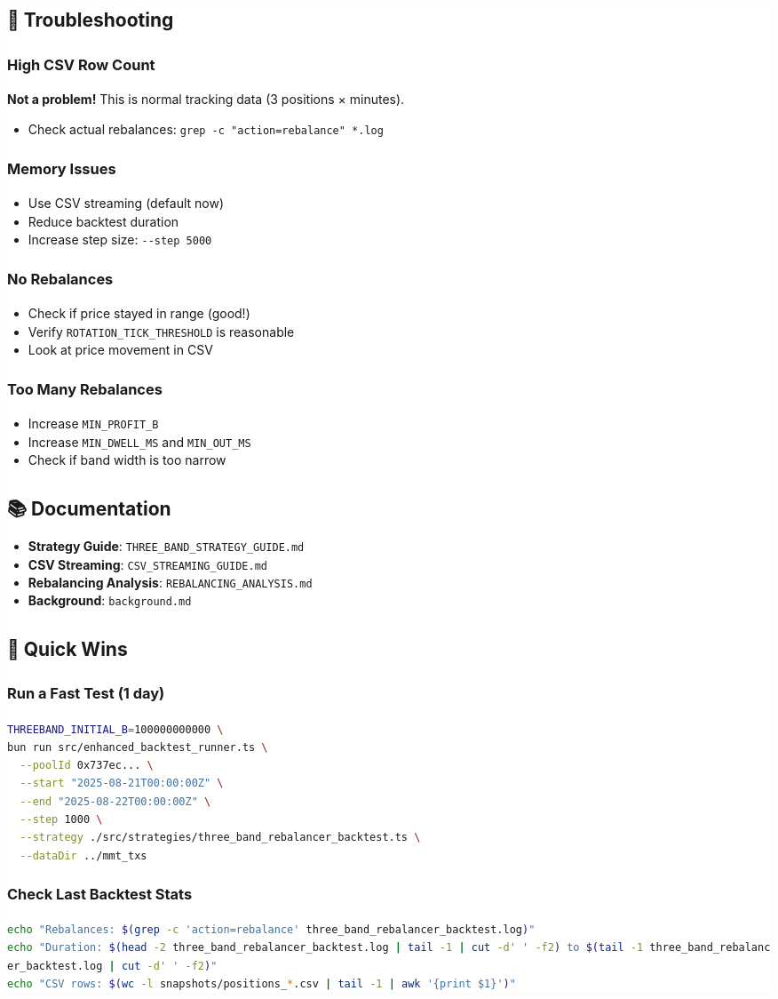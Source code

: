 ## 🐛 Troubleshooting

### High CSV Row Count

**Not a problem!** This is normal tracking data (3 positions × minutes).

- Check actual rebalances: `grep -c "action=rebalance" *.log`

### Memory Issues

- Use CSV streaming (default now)
- Reduce backtest duration
- Increase step size: `--step 5000`

### No Rebalances

- Check if price stayed in range (good!)
- Verify `ROTATION_TICK_THRESHOLD` is reasonable
- Look at price movement in CSV

### Too Many Rebalances

- Increase `MIN_PROFIT_B`
- Increase `MIN_DWELL_MS` and `MIN_OUT_MS`
- Check if band width is too narrow

## 📚 Documentation

- **Strategy Guide**: `THREE_BAND_STRATEGY_GUIDE.md`
- **CSV Streaming**: `CSV_STREAMING_GUIDE.md`
- **Rebalancing Analysis**: `REBALANCING_ANALYSIS.md`
- **Background**: `background.md`

## 🚀 Quick Wins

### Run a Fast Test (1 day)

```bash
THREEBAND_INITIAL_B=100000000000 \
bun run src/enhanced_backtest_runner.ts \
  --poolId 0x737ec... \
  --start "2025-08-21T00:00:00Z" \
  --end "2025-08-22T00:00:00Z" \
  --step 1000 \
  --strategy ./src/strategies/three_band_rebalancer_backtest.ts \
  --dataDir ../mmt_txs
```

### Check Last Backtest Stats

```bash
echo "Rebalances: $(grep -c 'action=rebalance' three_band_rebalancer_backtest.log)"
echo "Duration: $(head -2 three_band_rebalancer_backtest.log | tail -1 | cut -d' ' -f2) to $(tail -1 three_band_rebalancer_backtest.log | cut -d' ' -f2)"
echo "CSV rows: $(wc -l snapshots/positions_*.csv | tail -1 | awk '{print $1}')"
```

